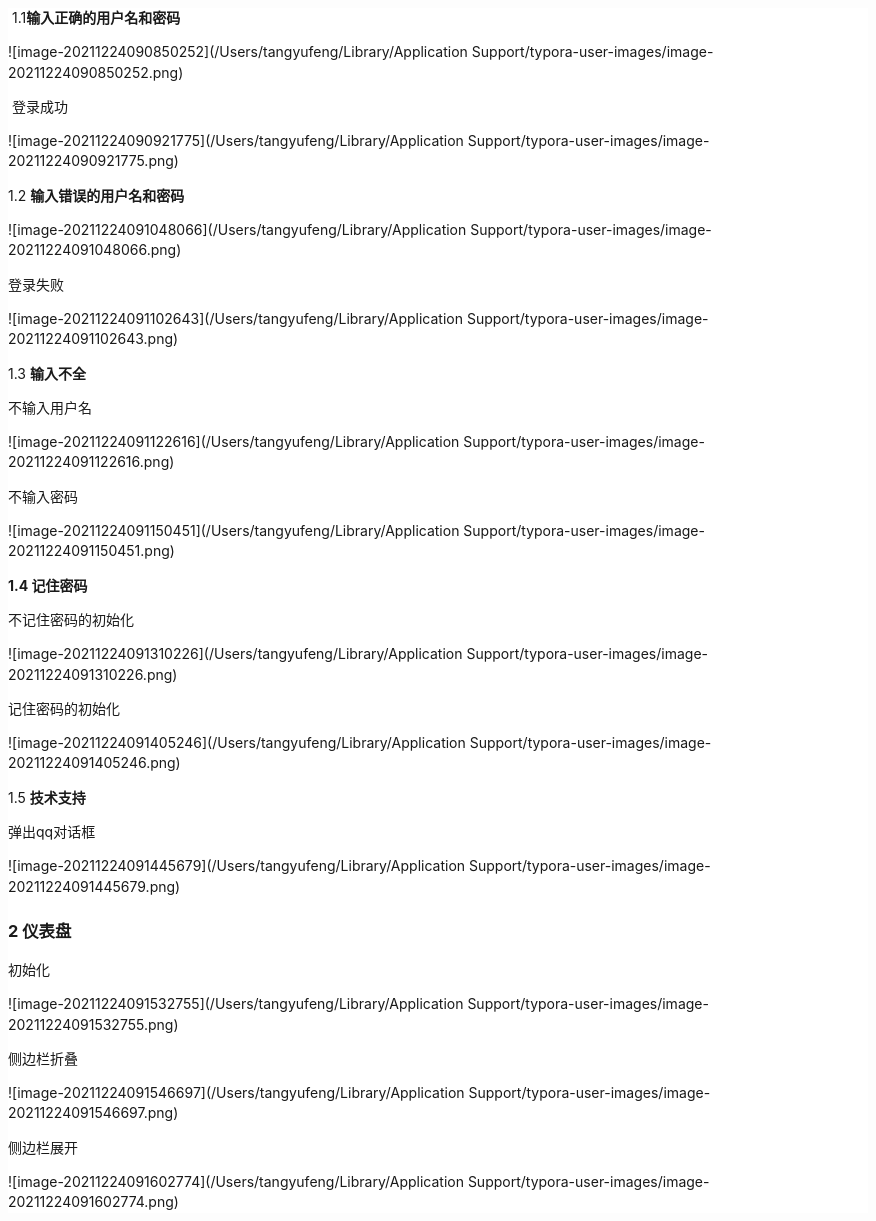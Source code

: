 ​	1.1**输入正确的用户名和密码**

![image-20211224090850252](/Users/tangyufeng/Library/Application Support/typora-user-images/image-20211224090850252.png)

​	登录成功

![image-20211224090921775](/Users/tangyufeng/Library/Application Support/typora-user-images/image-20211224090921775.png)

1.2 **输入错误的用户名和密码**

![image-20211224091048066](/Users/tangyufeng/Library/Application Support/typora-user-images/image-20211224091048066.png)

登录失败

![image-20211224091102643](/Users/tangyufeng/Library/Application Support/typora-user-images/image-20211224091102643.png)

1.3 **输入不全**

不输入用户名

![image-20211224091122616](/Users/tangyufeng/Library/Application Support/typora-user-images/image-20211224091122616.png)

不输入密码

![image-20211224091150451](/Users/tangyufeng/Library/Application Support/typora-user-images/image-20211224091150451.png)

**1.4 记住密码**

不记住密码的初始化

![image-20211224091310226](/Users/tangyufeng/Library/Application Support/typora-user-images/image-20211224091310226.png)

记住密码的初始化

![image-20211224091405246](/Users/tangyufeng/Library/Application Support/typora-user-images/image-20211224091405246.png)

1.5 **技术支持**

弹出qq对话框

![image-20211224091445679](/Users/tangyufeng/Library/Application Support/typora-user-images/image-20211224091445679.png)

### 2 仪表盘

初始化

![image-20211224091532755](/Users/tangyufeng/Library/Application Support/typora-user-images/image-20211224091532755.png)

侧边栏折叠

![image-20211224091546697](/Users/tangyufeng/Library/Application Support/typora-user-images/image-20211224091546697.png)

侧边栏展开

![image-20211224091602774](/Users/tangyufeng/Library/Application Support/typora-user-images/image-20211224091602774.png)
